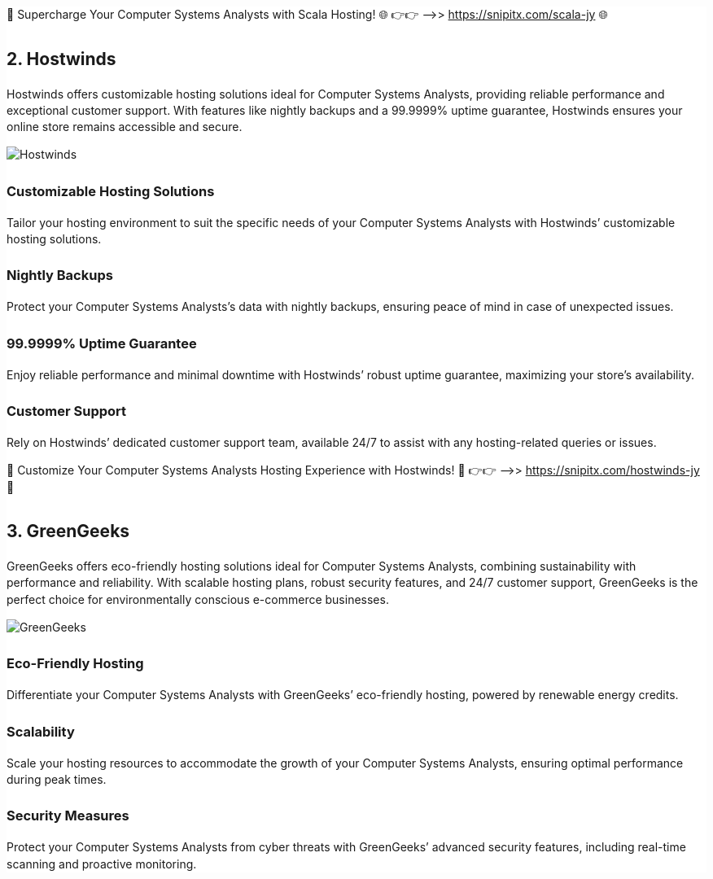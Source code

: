 🚀 Supercharge Your Computer Systems Analysts with Scala Hosting! 🌐
👉👉 -->> https://snipitx.com/scala-jy 🌐

## 2. Hostwinds

Hostwinds offers customizable hosting solutions ideal for Computer Systems Analysts, providing reliable performance and exceptional customer support. With features like nightly backups and a 99.9999% uptime guarantee, Hostwinds ensures your online store remains accessible and secure.

![Hostwinds](https://i.imgur.com/53aSNXx.jpeg "Hostwinds Hosting")

### Customizable Hosting Solutions
Tailor your hosting environment to suit the specific needs of your Computer Systems Analysts with Hostwinds’ customizable hosting solutions.

### Nightly Backups
Protect your Computer Systems Analysts’s data with nightly backups, ensuring peace of mind in case of unexpected issues.

### 99.9999% Uptime Guarantee
Enjoy reliable performance and minimal downtime with Hostwinds’ robust uptime guarantee, maximizing your store’s availability.

### Customer Support
Rely on Hostwinds’ dedicated customer support team, available 24/7 to assist with any hosting-related queries or issues.

🌟 Customize Your Computer Systems Analysts Hosting Experience with Hostwinds! 🚀
👉👉 -->> https://snipitx.com/hostwinds-jy 🚀


## 3. GreenGeeks

GreenGeeks offers eco-friendly hosting solutions ideal for Computer Systems Analysts, combining sustainability with performance and reliability. With scalable hosting plans, robust security features, and 24/7 customer support, GreenGeeks is the perfect choice for environmentally conscious e-commerce businesses.

![GreenGeeks](https://i.imgur.com/eEwuntu.jpg "GreenGeeks Hosting")

### Eco-Friendly Hosting
Differentiate your Computer Systems Analysts with GreenGeeks’ eco-friendly hosting, powered by renewable energy credits.

### Scalability
Scale your hosting resources to accommodate the growth of your Computer Systems Analysts, ensuring optimal performance during peak times.

### Security Measures
Protect your Computer Systems Analysts from cyber threats with GreenGeeks’ advanced security features, including real-time scanning and proactive monitoring.
